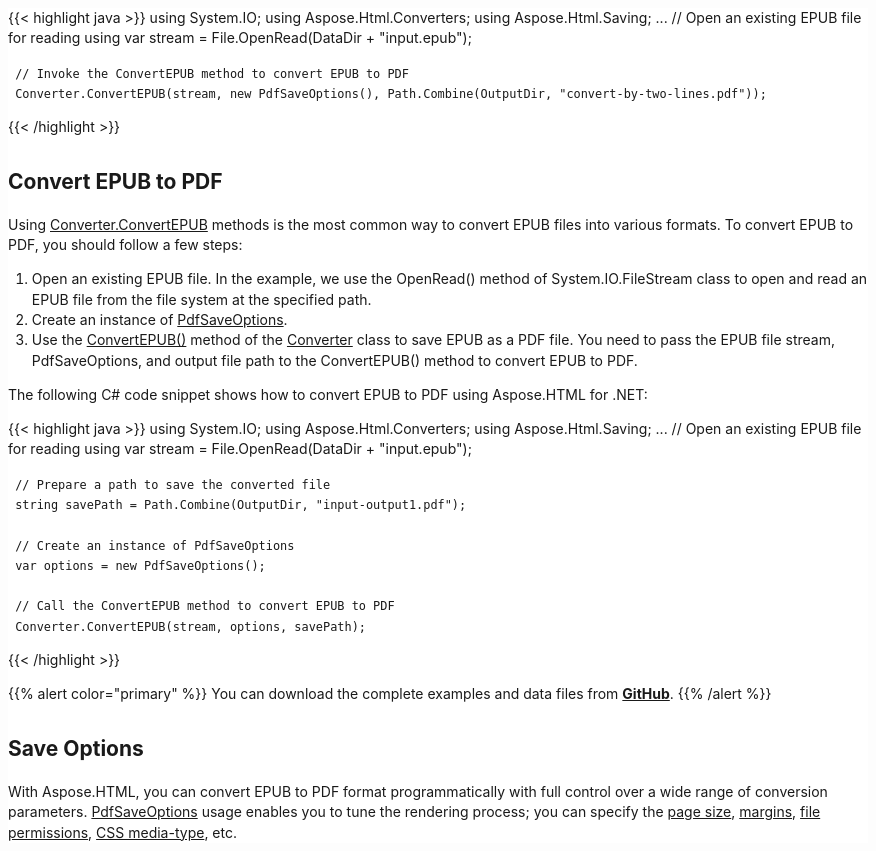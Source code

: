 {{< highlight java >}}
using System.IO;
using Aspose.Html.Converters;
using Aspose.Html.Saving;
...
     // Open an existing EPUB file for reading
     using var stream = File.OpenRead(DataDir + "input.epub");

     // Invoke the ConvertEPUB method to convert EPUB to PDF           
     Converter.ConvertEPUB(stream, new PdfSaveOptions(), Path.Combine(OutputDir, "convert-by-two-lines.pdf"));
{{< /highlight >}}

## **Convert EPUB to PDF**

Using [Converter.ConvertEPUB](https://apireference.aspose.com/html/net/aspose.html.converters/converter/methods/convertepub/index) methods is the most common way to convert EPUB files into various formats. To convert EPUB to PDF, you should follow a few steps: 

1. Open an existing EPUB file. In the example, we use the OpenRead() method of System.IO.FileStream class to open and read an EPUB file from the file system at the specified path.
1. Create an instance of [PdfSaveOptions](https://apireference.aspose.com/html/net/aspose.html.saving/pdfsaveoptions).
1. Use the [ConvertEPUB()](https://apireference.aspose.com/html/net/aspose.html.converters.converter/convertepub/methods/29) method of the [Converter](https://apireference.aspose.com/html/net/aspose.html.converters/converter) class to save EPUB as a PDF file. You need to pass the EPUB file stream, PdfSaveOptions, and output file path to the ConvertEPUB() method to convert EPUB to PDF.

The following C# code snippet shows how to convert EPUB to PDF using Aspose.HTML for .NET:

{{< highlight java >}}
using System.IO;
using Aspose.Html.Converters;
using Aspose.Html.Saving;
...
     // Open an existing EPUB file for reading
     using var stream = File.OpenRead(DataDir + "input.epub");

     // Prepare a path to save the converted file 
     string savePath = Path.Combine(OutputDir, "input-output1.pdf");
    
     // Create an instance of PdfSaveOptions
     var options = new PdfSaveOptions();
    
     // Call the ConvertEPUB method to convert EPUB to PDF
     Converter.ConvertEPUB(stream, options, savePath); 

{{< /highlight >}}

{{% alert color="primary" %}}
You can download the complete examples and data files from [**GitHub**](https://github.com/aspose-html/Aspose.HTML-Documentation/tree/main/content/tests-net).
{{% /alert %}}

## **Save Options**
With Aspose.HTML, you can convert EPUB to PDF format programmatically with full control over a wide range of conversion parameters. [PdfSaveOptions](https://apireference.aspose.com/html/net/aspose.html.saving/pdfsaveoptions) usage enables you to tune the rendering process; you can specify the [page size](https://apireference.aspose.com/html/net/aspose.html.rendering/renderingoptions/properties/pagesetup), [margins](https://apireference.aspose.com/html/net/aspose.html.drawing/page/properties/margin), [file permissions](https://apireference.aspose.com/html/net/aspose.html.rendering.pdf.encryption/pdfencryptioninfo), [CSS media-type](https://apireference.aspose.com/html/net/aspose.html.rendering/mediatype), etc.  
